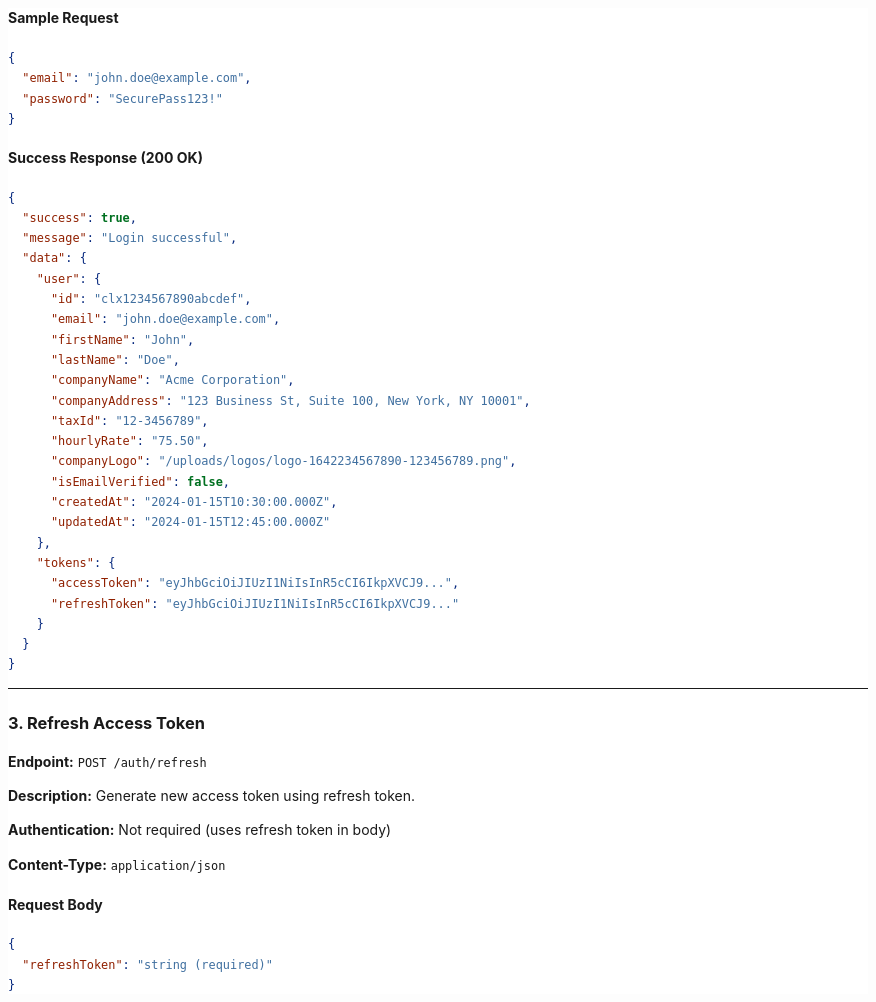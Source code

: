 #### Sample Request
```json
{
  "email": "john.doe@example.com",
  "password": "SecurePass123!"
}
```

#### Success Response (200 OK)
```json
{
  "success": true,
  "message": "Login successful",
  "data": {
    "user": {
      "id": "clx1234567890abcdef",
      "email": "john.doe@example.com",
      "firstName": "John",
      "lastName": "Doe",
      "companyName": "Acme Corporation",
      "companyAddress": "123 Business St, Suite 100, New York, NY 10001",
      "taxId": "12-3456789",
      "hourlyRate": "75.50",
      "companyLogo": "/uploads/logos/logo-1642234567890-123456789.png",
      "isEmailVerified": false,
      "createdAt": "2024-01-15T10:30:00.000Z",
      "updatedAt": "2024-01-15T12:45:00.000Z"
    },
    "tokens": {
      "accessToken": "eyJhbGciOiJIUzI1NiIsInR5cCI6IkpXVCJ9...",
      "refreshToken": "eyJhbGciOiJIUzI1NiIsInR5cCI6IkpXVCJ9..."
    }
  }
}
```

---

### 3. Refresh Access Token

**Endpoint:** `POST /auth/refresh`

**Description:** Generate new access token using refresh token.

**Authentication:** Not required (uses refresh token in body)

**Content-Type:** `application/json`

#### Request Body
```json
{
  "refreshToken": "string (required)"
}
```
